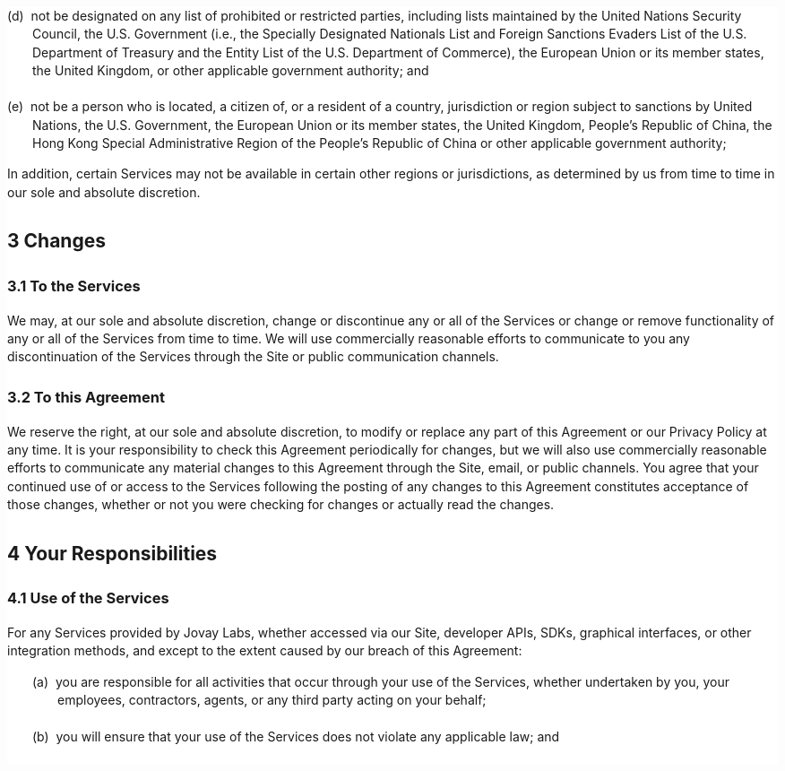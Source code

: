 <div style="margin-left: 2em; text-indent: -2em;">
(d)&nbsp;&nbsp;not be designated on any list of prohibited or restricted parties, including lists maintained by the United Nations Security Council, the U.S. Government (i.e., the Specially Designated Nationals List and Foreign Sanctions Evaders List of the U.S. Department of Treasury and the Entity List of the U.S. Department of Commerce), the European Union or its member states, the United Kingdom, or other applicable government authority; and
</div><br>

<div style="margin-left: 2em; text-indent: -2em;">
(e)&nbsp;&nbsp;not be a person who is located, a citizen of, or a resident of a country, jurisdiction or region subject to sanctions by United Nations, the U.S. Government, the European Union or its member states, the United Kingdom, People’s Republic of China, the Hong Kong Special Administrative Region of the People’s Republic of China or other applicable government authority;
</div>
</div>

In addition, certain Services may not be available in certain other regions or jurisdictions, as determined by us from time to time in our sole and absolute discretion.

## 3	Changes
### 3.1	To the Services
We may, at our sole and absolute discretion, change or discontinue any or all of the Services or change or remove functionality of any or all of the Services from time to time. We will use commercially reasonable efforts to communicate to you any discontinuation of the Services through the Site or public communication channels.

### 3.2	To this Agreement
We reserve the right, at our sole and absolute discretion, to modify or replace any part of this Agreement or our Privacy Policy at any time. It is your responsibility to check this Agreement periodically for changes, but we will also use commercially reasonable efforts to communicate any material changes to this Agreement through the Site, email, or public channels. You agree that your continued use of or access to the Services following the posting of any changes to this Agreement constitutes acceptance of those changes, whether or not you were checking for changes or actually read the changes.

## 4	Your Responsibilities
### 4.1	Use of the Services
For any Services provided by Jovay Labs, whether accessed via our Site, developer APIs, SDKs, graphical interfaces, or other integration methods, and except to the extent caused by our breach of this Agreement:

<div style="margin-left: 2em;">
<div style="margin-left: 2em; text-indent: -2em;">
(a)&nbsp;&nbsp;you are responsible for all activities that occur through your use of the Services, whether undertaken by you, your employees, contractors, agents, or any third party acting on your behalf;
</div><br>

<div style="margin-left: 2em; text-indent: -2em;">
(b)&nbsp;&nbsp;you will ensure that your use of the Services does not violate any applicable law; and
</div><br>
